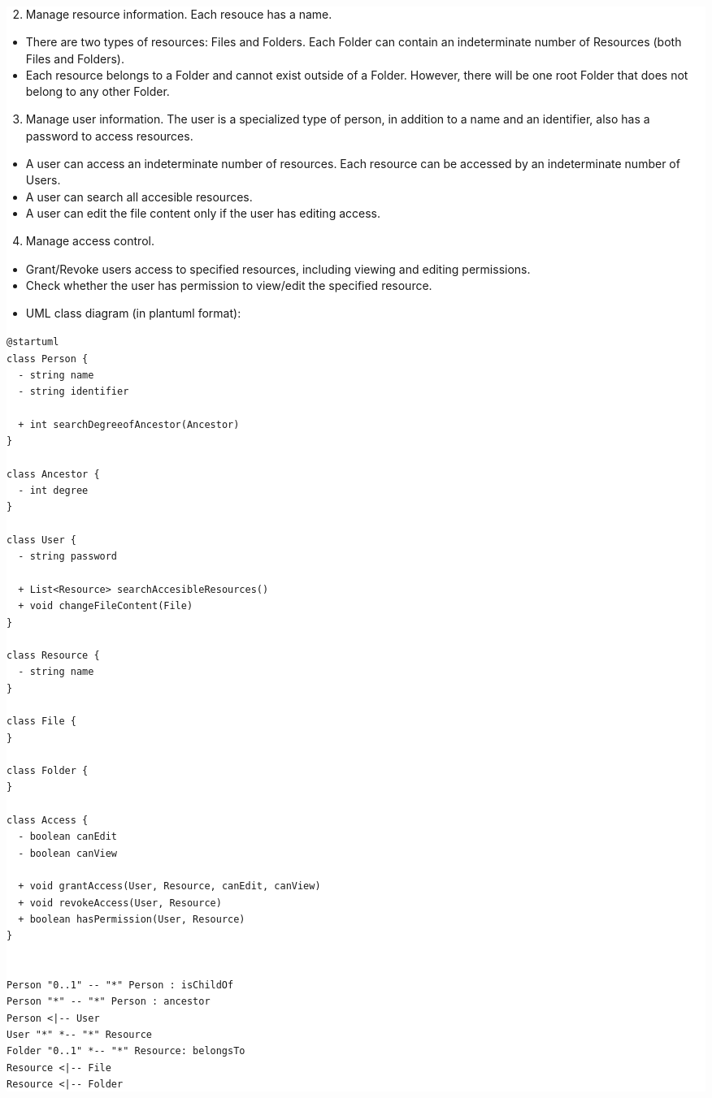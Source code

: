 2) Manage resource information. Each resouce has a name. 
+ There are two types of resources: Files and Folders. Each Folder can contain an indeterminate number of Resources (both Files and Folders).
+ Each resource belongs to a Folder and cannot exist outside of a Folder. However, there will be one root Folder that does not belong to any other Folder.

3) Manage user information. The user is a specialized type of person, in addition to a name and an identifier, also has a password to access resources. 
+ A user can access an indeterminate number of resources. Each resource can be accessed by an indeterminate number of Users. 
+ A user can search all accesible resources.
+ A user can edit the file content only if the user has editing access.

4) Manage access control. 
+ Grant/Revoke users access to specified resources, including viewing and editing permissions.
+ Check whether the user has permission to view/edit the specified resource.


- UML class diagram (in plantuml format): 
```plantuml
@startuml
class Person {
  - string name
  - string identifier
  
  + int searchDegreeofAncestor(Ancestor)
}

class Ancestor {
  - int degree
}

class User {
  - string password
         
  + List<Resource> searchAccesibleResources()
  + void changeFileContent(File)
}

class Resource {
  - string name
}

class File {
}

class Folder {
}

class Access {
  - boolean canEdit
  - boolean canView
         
  + void grantAccess(User, Resource, canEdit, canView)
  + void revokeAccess(User, Resource)
  + boolean hasPermission(User, Resource)
}


Person "0..1" -- "*" Person : isChildOf
Person "*" -- "*" Person : ancestor
Person <|-- User 
User "*" *-- "*" Resource 
Folder "0..1" *-- "*" Resource: belongsTo
Resource <|-- File
Resource <|-- Folder
```